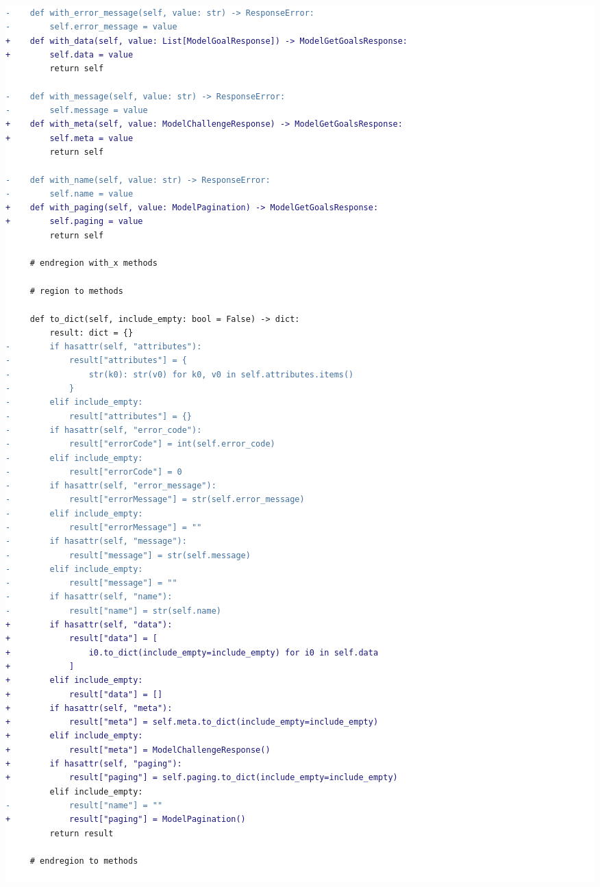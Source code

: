 ```diff
-    def with_error_message(self, value: str) -> ResponseError:
-        self.error_message = value
+    def with_data(self, value: List[ModelGoalResponse]) -> ModelGetGoalsResponse:
+        self.data = value
         return self
 
-    def with_message(self, value: str) -> ResponseError:
-        self.message = value
+    def with_meta(self, value: ModelChallengeResponse) -> ModelGetGoalsResponse:
+        self.meta = value
         return self
 
-    def with_name(self, value: str) -> ResponseError:
-        self.name = value
+    def with_paging(self, value: ModelPagination) -> ModelGetGoalsResponse:
+        self.paging = value
         return self
 
     # endregion with_x methods
 
     # region to methods
 
     def to_dict(self, include_empty: bool = False) -> dict:
         result: dict = {}
-        if hasattr(self, "attributes"):
-            result["attributes"] = {
-                str(k0): str(v0) for k0, v0 in self.attributes.items()
-            }
-        elif include_empty:
-            result["attributes"] = {}
-        if hasattr(self, "error_code"):
-            result["errorCode"] = int(self.error_code)
-        elif include_empty:
-            result["errorCode"] = 0
-        if hasattr(self, "error_message"):
-            result["errorMessage"] = str(self.error_message)
-        elif include_empty:
-            result["errorMessage"] = ""
-        if hasattr(self, "message"):
-            result["message"] = str(self.message)
-        elif include_empty:
-            result["message"] = ""
-        if hasattr(self, "name"):
-            result["name"] = str(self.name)
+        if hasattr(self, "data"):
+            result["data"] = [
+                i0.to_dict(include_empty=include_empty) for i0 in self.data
+            ]
+        elif include_empty:
+            result["data"] = []
+        if hasattr(self, "meta"):
+            result["meta"] = self.meta.to_dict(include_empty=include_empty)
+        elif include_empty:
+            result["meta"] = ModelChallengeResponse()
+        if hasattr(self, "paging"):
+            result["paging"] = self.paging.to_dict(include_empty=include_empty)
         elif include_empty:
-            result["name"] = ""
+            result["paging"] = ModelPagination()
         return result
 
     # endregion to methods
 
```

 [//]: # (Code generated. DO NOT EDIT!)